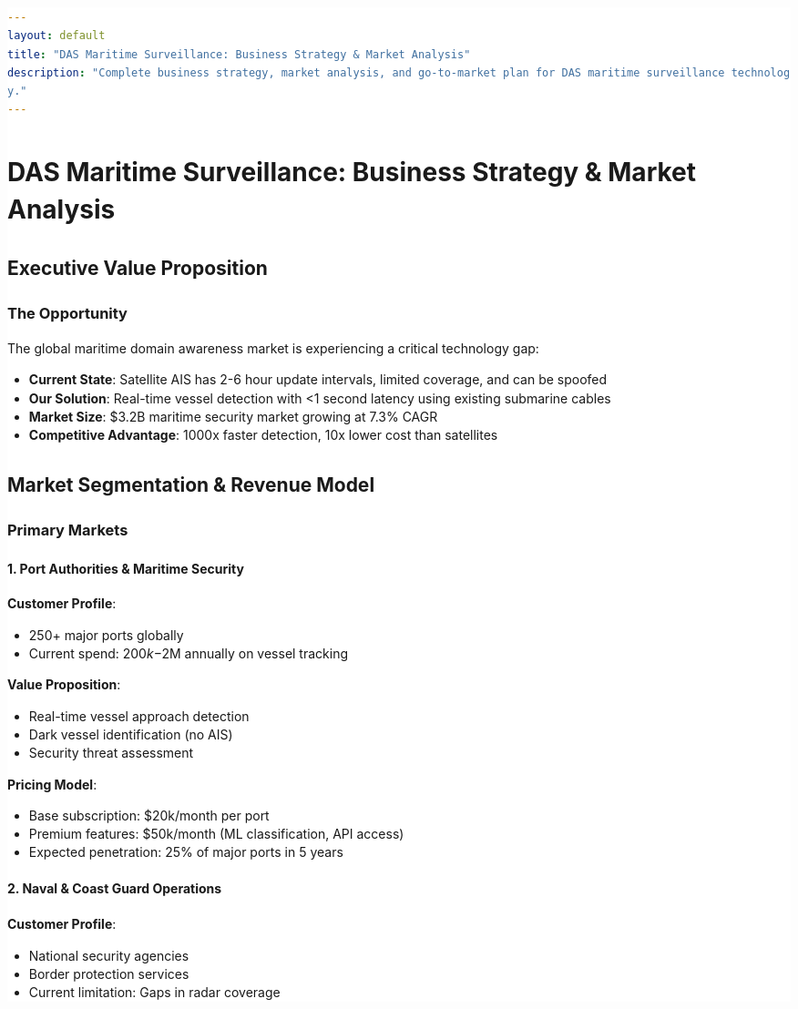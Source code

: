 ```yaml
---
layout: default
title: "DAS Maritime Surveillance: Business Strategy & Market Analysis"
description: "Complete business strategy, market analysis, and go-to-market plan for DAS maritime surveillance technology."
---
```


# DAS Maritime Surveillance: Business Strategy & Market Analysis

## Executive Value Proposition

### The Opportunity

The global maritime domain awareness market is experiencing a critical technology gap:

- **Current State**: Satellite AIS has 2-6 hour update intervals, limited coverage, and can be spoofed
- **Our Solution**: Real-time vessel detection with <1 second latency using existing submarine cables
- **Market Size**: \$3.2B maritime security market growing at 7.3% CAGR
- **Competitive Advantage**: 1000x faster detection, 10x lower cost than satellites

## Market Segmentation & Revenue Model

### Primary Markets

#### 1. Port Authorities & Maritime Security

**Customer Profile**:

- 250+ major ports globally
- Current spend: $200k-$2M annually on vessel tracking

**Value Proposition**:

- Real-time vessel approach detection
- Dark vessel identification (no AIS)
- Security threat assessment

**Pricing Model**:

- Base subscription: \$20k/month per port
- Premium features: \$50k/month (ML classification, API access)
- Expected penetration: 25% of major ports in 5 years

#### 2. Naval & Coast Guard Operations

**Customer Profile**:

- National security agencies
- Border protection services
- Current limitation: Gaps in radar coverage
